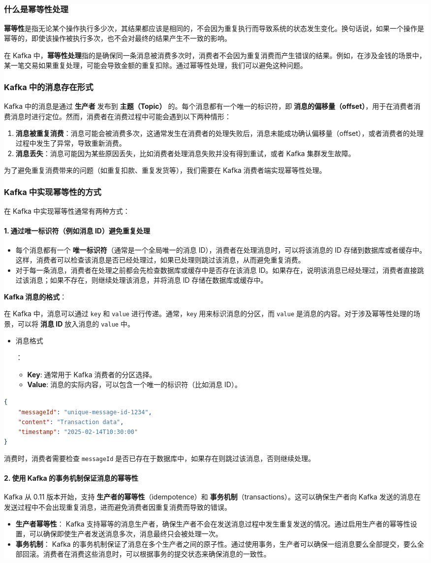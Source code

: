 ### **什么是幂等性处理**

**幂等性**是指无论某个操作执行多少次，其结果都应该是相同的，不会因为重复执行而导致系统的状态发生变化。换句话说，如果一个操作是幂等的，即使该操作被执行多次，也不会对最终的结果产生不一致的影响。

在 Kafka 中，**幂等性处理**指的是确保同一条消息被消费多次时，消费者不会因为重复消费而产生错误的结果。例如，在涉及金钱的场景中，某一笔交易如果重复处理，可能会导致金额的重复扣除。通过幂等性处理，我们可以避免这种问题。

### **Kafka 中的消息存在形式**

Kafka 中的消息是通过 **生产者** 发布到 **主题（Topic）** 的。每个消息都有一个唯一的标识符，即 **消息的偏移量（offset）**，用于在消费者消费消息时进行定位。然而，消费者在消费过程中可能会遇到以下两种情形：

1. **消息被重复消费**：消息可能会被消费多次，这通常发生在消费者的处理失败后，消息未能成功确认偏移量（offset），或者消费者的处理过程中发生了异常，导致重新消费。
2. **消息丢失**：消息可能因为某些原因丢失，比如消费者处理消息失败并没有得到重试，或者 Kafka 集群发生故障。

为了避免重复消费带来的问题（如重复扣款、重复发货等），我们需要在 Kafka 消费者端实现幂等性处理。

### **Kafka 中实现幂等性的方式**

在 Kafka 中实现幂等性通常有两种方式：

#### **1. 通过唯一标识符（例如消息 ID）避免重复处理**

- 每个消息都有一个 **唯一标识符**（通常是一个全局唯一的消息 ID），消费者在处理消息时，可以将该消息的 ID 存储到数据库或者缓存中。这样，消费者可以检查该消息是否已经处理过，如果已处理则跳过该消息，从而避免重复消费。
- 对于每一条消息，消费者在处理之前都会先检查数据库或缓存中是否存在该消息 ID。如果存在，说明该消息已经处理过，消费者直接跳过该消息；如果不存在，则继续处理该消息，并将消息 ID 存储在数据库或缓存中。

**Kafka 消息的格式**：

在 Kafka 中，消息可以通过 `key` 和 `value` 进行传递。通常，`key` 用来标识消息的分区，而 `value` 是消息的内容。对于涉及幂等性处理的场景，可以将 **消息 ID** 放入消息的 `value` 中。

- 消息格式

  ：

  - **Key**: 通常用于 Kafka 消费者的分区选择。
  - **Value**: 消息的实际内容，可以包含一个唯一的标识符（比如消息 ID）。

```json
{
    "messageId": "unique-message-id-1234",
    "content": "Transaction data",
    "timestamp": "2025-02-14T10:30:00"
}
```

消费时，消费者需要检查 `messageId` 是否已存在于数据库中，如果存在则跳过该消息，否则继续处理。

#### **2. 使用 Kafka 的事务机制保证消息的幂等性**

Kafka 从 0.11 版本开始，支持 **生产者的幂等性**（idempotence）和 **事务机制**（transactions）。这可以确保生产者向 Kafka 发送的消息在发送过程中不会出现重复消息，进而避免消费者因重复消费而导致的错误。

- **生产者幂等性**： Kafka 支持幂等的消息生产者，确保生产者不会在发送消息过程中发生重复发送的情况。通过启用生产者的幂等性设置，可以确保即使生产者发送消息多次，消息最终只会被处理一次。
- **事务机制**： Kafka 的事务机制保证了消息在多个生产者之间的原子性。通过使用事务，生产者可以确保一组消息要么全部提交，要么全部回滚。消费者在消费这些消息时，可以根据事务的提交状态来确保消息的一致性。
